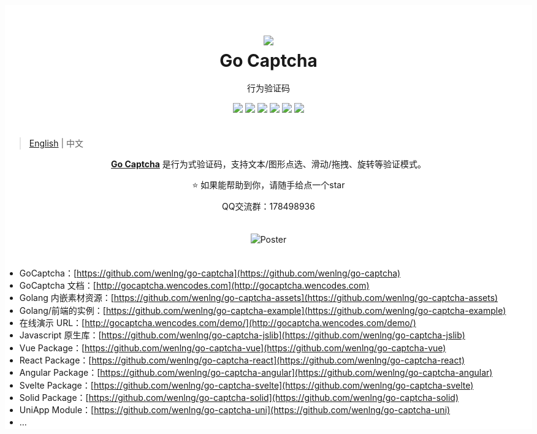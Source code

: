 <div align="center">
<img width="120" style="padding-top: 50px; margin: 0;" src="http://47.104.180.148/go-captcha/gocaptcha_logo.svg?v=1"/>
<h1 style="margin: 0; padding: 0">Go Captcha</h1>
<p>行为验证码</p>
<a href="https://goreportcard.com/report/github.com/wenlng/go-captcha"><img src="https://goreportcard.com/badge/github.com/wenlng/go-captcha"/></a>
<a href="https://godoc.org/github.com/wenlng/go-captcha"><img src="https://godoc.org/github.com/wenlng/go-captcha?status.svg"/></a>
<a href="https://github.com/wenlng/go-captcha/releases"><img src="https://img.shields.io/github/v/release/wenlng/go-captcha.svg"/></a>
<a href="https://github.com/wenlng/go-captcha/blob/v2/LICENSE"><img src="https://img.shields.io/badge/License-Apache2.0-green.svg"/></a>
<a href="https://github.com/wenlng/go-captcha"><img src="https://img.shields.io/github/stars/wenlng/go-captcha.svg"/></a>
<a href="https://github.com/wenlng/go-captcha"><img src="https://img.shields.io/github/last-commit/wenlng/go-captcha.svg"/></a>
</div>

<br/>

> [English](README.md) | 中文 

<p style="text-align: center">
<a style="font-weight: bold" href="https://github.com/wenlng/go-captcha">Go Captcha</a> 是行为式验证码，支持文本/图形点选、滑动/拖拽、旋转等验证模式。
</p>

<p style="text-align: center"> ⭐️ 如果能帮助到你，请随手给点一个star</p>
<p style="text-align: center">QQ交流群：178498936</p>


<br/>

<div align="center"> 
    <img src="http://47.104.180.148/go-captcha/go-captcha-v2.jpg" alt="Poster">
</div>

<br/>

- GoCaptcha：[https://github.com/wenlng/go-captcha](https://github.com/wenlng/go-captcha)
- GoCaptcha 文档：[http://gocaptcha.wencodes.com](http://gocaptcha.wencodes.com)
- Golang 内嵌素材资源：[https://github.com/wenlng/go-captcha-assets](https://github.com/wenlng/go-captcha-assets)
- Golang/前端的实例：[https://github.com/wenlng/go-captcha-example](https://github.com/wenlng/go-captcha-example)
- 在线演示 URL：[http://gocaptcha.wencodes.com/demo/](http://gocaptcha.wencodes.com/demo/)
- Javascript 原生库：[https://github.com/wenlng/go-captcha-jslib](https://github.com/wenlng/go-captcha-jslib)
- Vue Package：[https://github.com/wenlng/go-captcha-vue](https://github.com/wenlng/go-captcha-vue)
- React Package：[https://github.com/wenlng/go-captcha-react](https://github.com/wenlng/go-captcha-react)
- Angular Package：[https://github.com/wenlng/go-captcha-angular](https://github.com/wenlng/go-captcha-angular)
- Svelte Package：[https://github.com/wenlng/go-captcha-svelte](https://github.com/wenlng/go-captcha-svelte)
- Solid Package：[https://github.com/wenlng/go-captcha-solid](https://github.com/wenlng/go-captcha-solid)
- UniApp Module：[https://github.com/wenlng/go-captcha-uni](https://github.com/wenlng/go-captcha-uni)
- ...
